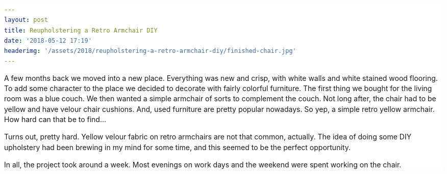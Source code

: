 ```yaml
---
layout: post
title: Reupholstering a Retro Armchair DIY
date: '2018-05-12 17:19'
headerimg: '/assets/2018/reupholstering-a-retro-armchair-diy/finished-chair.jpg'
---
```


A few months back we moved into a new place. Everything was new and crisp, with white walls and white stained wood flooring.  To add some character to the place we decided to decorate with fairly colorful furniture. The first thing we bought for the living room was a blue couch. We then wanted a simple armchair of sorts to complement the couch. Not long after, the chair had to be yellow and have velour chair cushions. And, used furniture are pretty popular nowadays. So yep, a simple retro yellow armchair. How hard can that be to find...

Turns out, pretty hard. Yellow velour fabric on retro armchairs are not that common, actually. The idea of doing some DIY upholstery had been brewing in my mind for some time, and this seemed to be the perfect opportunity.

In all, the project took around a week. Most evenings on work days and the weekend were spent working on the chair.<br />
